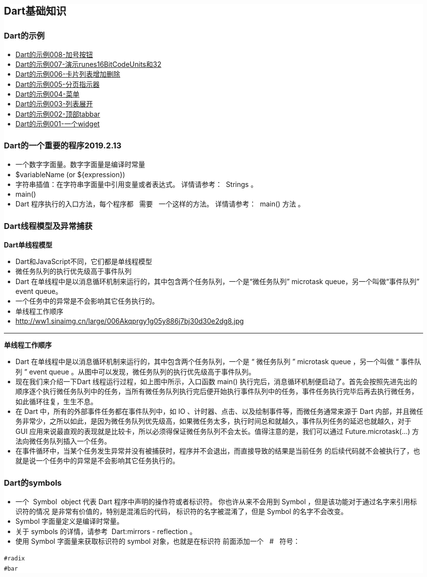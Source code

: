 ## Dart基础知识

### Dart的示例

* [Dart的示例008-加号按钮](https://gitee.com/erliucxy/codes/yg3wqdmhaenuj56pbszv139)
* [Dart的示例007-演示runes16BitCodeUnits和32](https://gitee.com/erliucxy/codes/9plmtnbg1837uzqvdwyc086)
* [Dart的示例006-卡片列表增加删除](https://gitee.com/erliucxy/codes/snal1zb3m46q97twgvrx089)
* [Dart的示例005-分页指示器](https://gitee.com/erliucxy/codes/fusp3el50mnw4tkgvx91c26)
* [Dart的示例004-菜单](https://gitee.com/erliucxy/codes/7x12f85rw0klhyqusemtz77)
* [Dart的示例003-列表展开](https://gitee.com/erliucxy/codes/vjf7n6pqcgy8szetrambo61)
* [Dart的示例002-顶部tabbar](https://gitee.com/erliucxy/codes/dzy1h0r2xe5wbpjq6ifso39)
* [Dart的示例001-一个widget](https://gitee.com/erliucxy/codes/d16fgbhj2u4wrplnxak8m63)

### Dart的一个重要的程序2019.2.13

* 一个数字字面量。数字字面量是编译时常量
* $variableName (or ${expression})
* 字符串插值：在字符串字面量中引用变量或者表达式。 详情请参考：  Strings 。 
* main()
* Dart 程序执行的入口方法，每个程序都   需要   一个这样的方法。 详情请参考：  main() 方法 。 

### Dart线程模型及异常捕获

**Dart单线程模型**
* Dart和JavaScript不同，它们都是单线程模型
* 微任务队列的执行优先级高于事件队列
* Dart 在单线程中是以消息循环机制来运行的，其中包含两个任务队列，一个是“微任务队列” microtask queue，另一个叫做“事件队列” event queue。
* 一个任务中的异常是不会影响其它任务执行的。
* 单线程工作顺序
* http://ww1.sinaimg.cn/large/006Akqprgy1g05y886j7bj30d30e2dg8.jpg

---

**单线程工作顺序**
* Dart 在单线程中是以消息循环机制来运行的，其中包含两个任务队列，一个是 “ 微任务队列 ” microtask queue ，另一个叫做 “ 事件队列 ” event queue 。从图中可以发现，微任务队列的执行优先级高于事件队列。 
* 现在我们来介绍一下Dart 线程运行过程，如上图中所示，入口函数 main() 执行完后，消息循环机制便启动了。首先会按照先进先出的顺序逐个执行微任务队列中的任务，当所有微任务队列执行完后便开始执行事件队列中的任务，事件任务执行完毕后再去执行微任务，如此循环往复，生生不息。 
* 在 Dart 中，所有的外部事件任务都在事件队列中，如 IO 、计时器、点击、以及绘制事件等，而微任务通常来源于 Dart 内部，并且微任务非常少，之所以如此，是因为微任务队列优先级高，如果微任务太多，执行时间总和就越久，事件队列任务的延迟也就越久，对于 GUI 应用来说最直观的表现就是比较卡，所以必须得保证微任务队列不会太长。值得注意的是，我们可以通过 Future.microtask(…) 方法向微任务队列插入一个任务。 
* 在事件循环中，当某个任务发生异常并没有被捕获时，程序并不会退出，而直接导致的结果是当前任务 的后续代码就不会被执行了，也就是说一个任务中的异常是不会影响其它任务执行的。 

### Dart的symbols

* 一个  Symbol  object 代表 Dart 程序中声明的操作符或者标识符。 你也许从来不会用到 Symbol ，但是该功能对于通过名字来引用标识符的情况 是非常有价值的，特别是混淆后的代码， 标识符的名字被混淆了，但是 Symbol 的名字不会改变。 
* Symbol 字面量定义是编译时常量。 
* 关于 symbols 的详情，请参考  Dart:mirrors - reflection 。 
* 使用 Symbol 字面量来获取标识符的 symbol 对象，也就是在标识符 前面添加一个   #   符号： 

```dart
#radix 
#bar 
```
